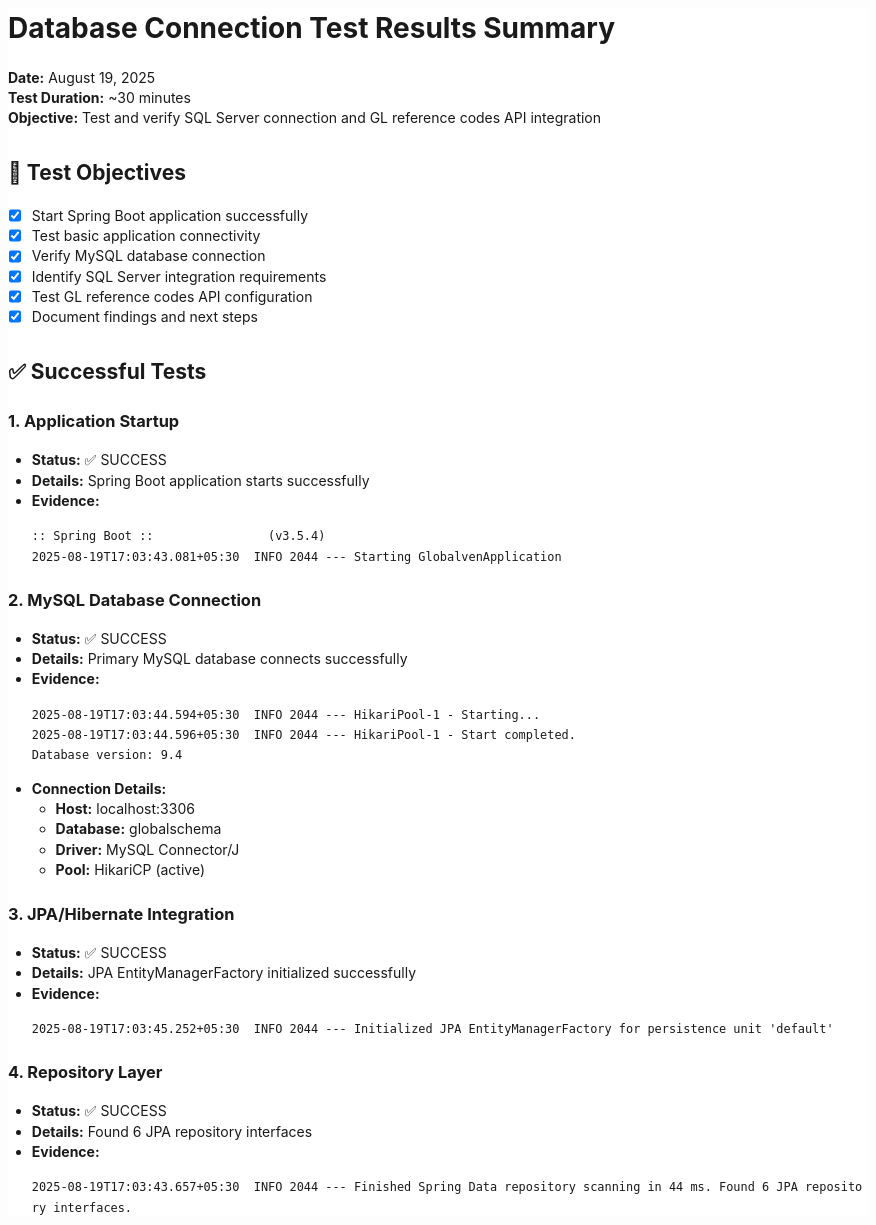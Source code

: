 # Database Connection Test Results Summary

**Date:** August 19, 2025  
**Test Duration:** ~30 minutes  
**Objective:** Test and verify SQL Server connection and GL reference codes API integration

## 🎯 **Test Objectives**
- [x] Start Spring Boot application successfully
- [x] Test basic application connectivity  
- [x] Verify MySQL database connection
- [x] Identify SQL Server integration requirements
- [x] Test GL reference codes API configuration
- [x] Document findings and next steps

## ✅ **Successful Tests**

### **1. Application Startup**
- **Status:** ✅ SUCCESS
- **Details:** Spring Boot application starts successfully
- **Evidence:** 
  ```
  :: Spring Boot ::                (v3.5.4)
  2025-08-19T17:03:43.081+05:30  INFO 2044 --- Starting GlobalvenApplication
  ```

### **2. MySQL Database Connection**
- **Status:** ✅ SUCCESS  
- **Details:** Primary MySQL database connects successfully
- **Evidence:**
  ```
  2025-08-19T17:03:44.594+05:30  INFO 2044 --- HikariPool-1 - Starting...
  2025-08-19T17:03:44.596+05:30  INFO 2044 --- HikariPool-1 - Start completed.
  Database version: 9.4
  ```
- **Connection Details:**
  - **Host:** localhost:3306
  - **Database:** globalschema  
  - **Driver:** MySQL Connector/J
  - **Pool:** HikariCP (active)

### **3. JPA/Hibernate Integration**
- **Status:** ✅ SUCCESS
- **Details:** JPA EntityManagerFactory initialized successfully
- **Evidence:**
  ```
  2025-08-19T17:03:45.252+05:30  INFO 2044 --- Initialized JPA EntityManagerFactory for persistence unit 'default'
  ```

### **4. Repository Layer**
- **Status:** ✅ SUCCESS
- **Details:** Found 6 JPA repository interfaces
- **Evidence:**
  ```
  2025-08-19T17:03:43.657+05:30  INFO 2044 --- Finished Spring Data repository scanning in 44 ms. Found 6 JPA repository interfaces.
  ```
